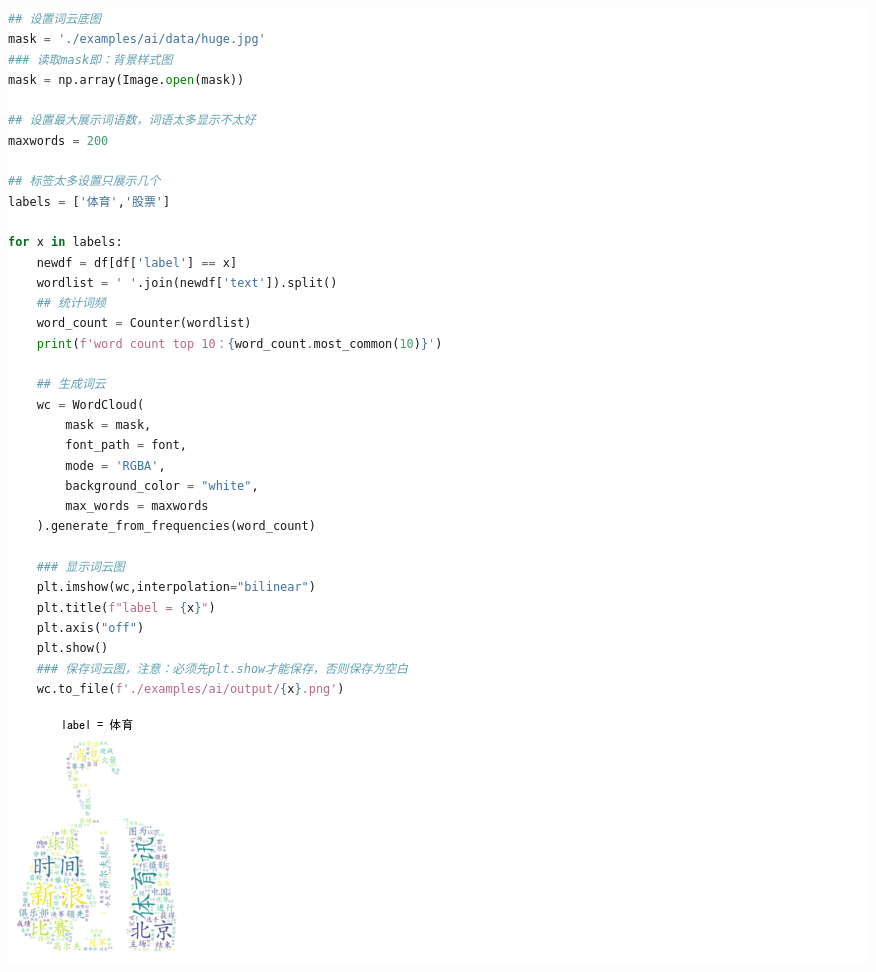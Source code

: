 ```python
## 设置词云底图
mask = './examples/ai/data/huge.jpg'
### 读取mask即：背景样式图
mask = np.array(Image.open(mask))

## 设置最大展示词语数，词语太多显示不太好
maxwords = 200

## 标签太多设置只展示几个
labels = ['体育','股票']

for x in labels:
    newdf = df[df['label'] == x]
    wordlist = ' '.join(newdf['text']).split()
    ## 统计词频
    word_count = Counter(wordlist)
    print(f'word count top 10：{word_count.most_common(10)}')
    
    ## 生成词云
    wc = WordCloud(
        mask = mask,
        font_path = font,
        mode = 'RGBA',
        background_color = "white",
        max_words = maxwords
    ).generate_from_frequencies(word_count)
    
    ### 显示词云图
    plt.imshow(wc,interpolation="bilinear")
    plt.title(f"label = {x}")
    plt.axis("off")
    plt.show()
    ### 保存词云图，注意：必须先plt.show才能保存，否则保存为空白
    wc.to_file(f'./examples/ai/output/{x}.png')    
```
    
![png](./images/output_32_1.png)
    